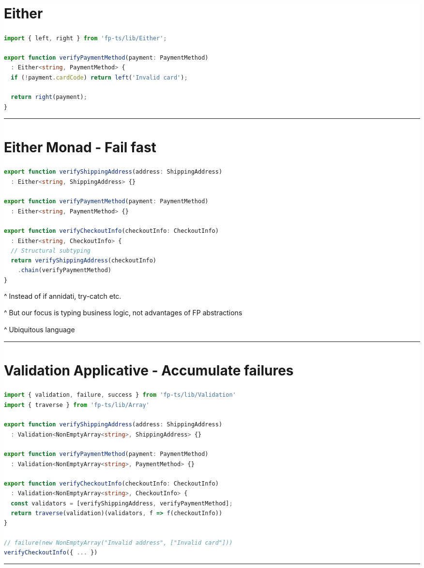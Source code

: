 
# Either

```ts
import { left, right } from 'fp-ts/lib/Either';

export function verifyPaymentMethod(payment: PaymentMethod)
  : Either<string, PaymentMethod> {
  if (!payment.cardCode) return left('Invalid card');

  return right(payment);
}
```

---

# Either Monad - Fail fast

```ts
export function verifyShippingAddress(address: ShippingAddress)
  : Either<string, ShippingAddress> {}

export function verifyPaymentMethod(payment: PaymentMethod)
  : Either<string, PaymentMethod> {}

export function verifyCheckoutInfo(checkoutInfo: CheckoutInfo)
  : Either<string, CheckoutInfo> {
  // Structural subtyping
  return verifyShippingAddress(checkoutInfo)
    .chain(verifyPaymentMethod)
}
```

^ Instead of if annidati, try-catch etc.

^ But our focus is typing business logic, not advantages of FP abstractions

^ Ubiquitous language

---

# Validation Applicative - Accumulate failures

```ts
import { validation, failure, success } from 'fp-ts/lib/Validation'
import { traverse } from 'fp-ts/lib/Array'

export function verifyShippingAddress(address: ShippingAddress)
  : Validation<NonEmptyArray<string>, ShippingAddress> {}

export function verifyPaymentMethod(payment: PaymentMethod)
  : Validation<NonEmptyArray<string>, PaymentMethod> {}

export function verifyCheckoutInfo(checkoutInfo: CheckoutInfo)
  : Validation<NonEmptyArray<string>, CheckoutInfo> {
  const validators = [verifyShippingAddress, verifyPaymentMethod];
  return traverse(validation)(validators, f => f(checkoutInfo))
}

// failure(new NonEmptyArray("Invalid address", ["Invalid card"]))
verifyCheckoutInfo({ ... }) 
```

---

[^1]: [Domain Driven Design](https://www.amazon.it/Domain-Driven-Design-Tackling-Complexity-Software/dp/0321125215)